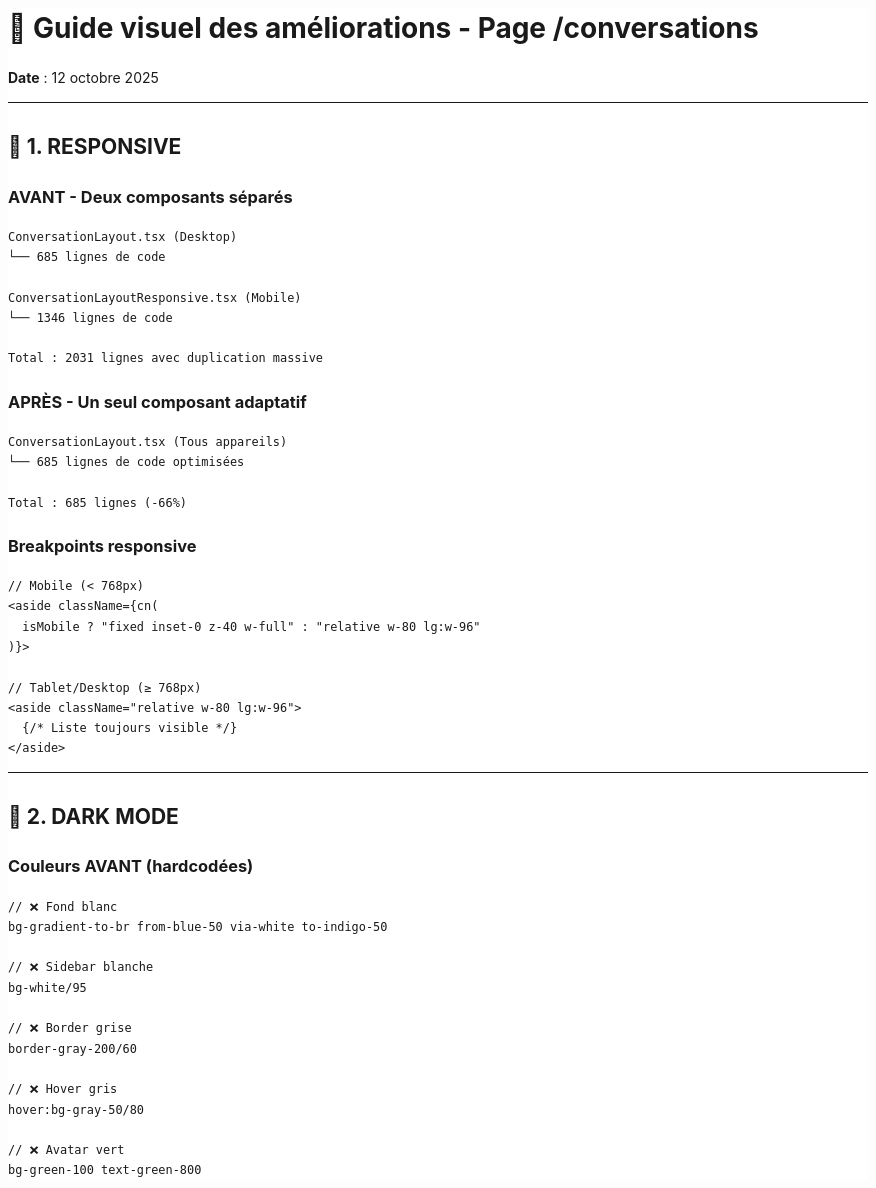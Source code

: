 # 🎨 Guide visuel des améliorations - Page /conversations

**Date** : 12 octobre 2025

---

## 📱 1. RESPONSIVE

### AVANT - Deux composants séparés
```
ConversationLayout.tsx (Desktop)
└── 685 lignes de code

ConversationLayoutResponsive.tsx (Mobile)  
└── 1346 lignes de code

Total : 2031 lignes avec duplication massive
```

### APRÈS - Un seul composant adaptatif
```
ConversationLayout.tsx (Tous appareils)
└── 685 lignes de code optimisées

Total : 685 lignes (-66%)
```

### Breakpoints responsive
```tsx
// Mobile (< 768px)
<aside className={cn(
  isMobile ? "fixed inset-0 z-40 w-full" : "relative w-80 lg:w-96"
)}>

// Tablet/Desktop (≥ 768px)
<aside className="relative w-80 lg:w-96">
  {/* Liste toujours visible */}
</aside>
```

---

## 🎨 2. DARK MODE

### Couleurs AVANT (hardcodées)
```tsx
// ❌ Fond blanc
bg-gradient-to-br from-blue-50 via-white to-indigo-50

// ❌ Sidebar blanche
bg-white/95

// ❌ Border grise
border-gray-200/60

// ❌ Hover gris
hover:bg-gray-50/80

// ❌ Avatar vert
bg-green-100 text-green-800
```
